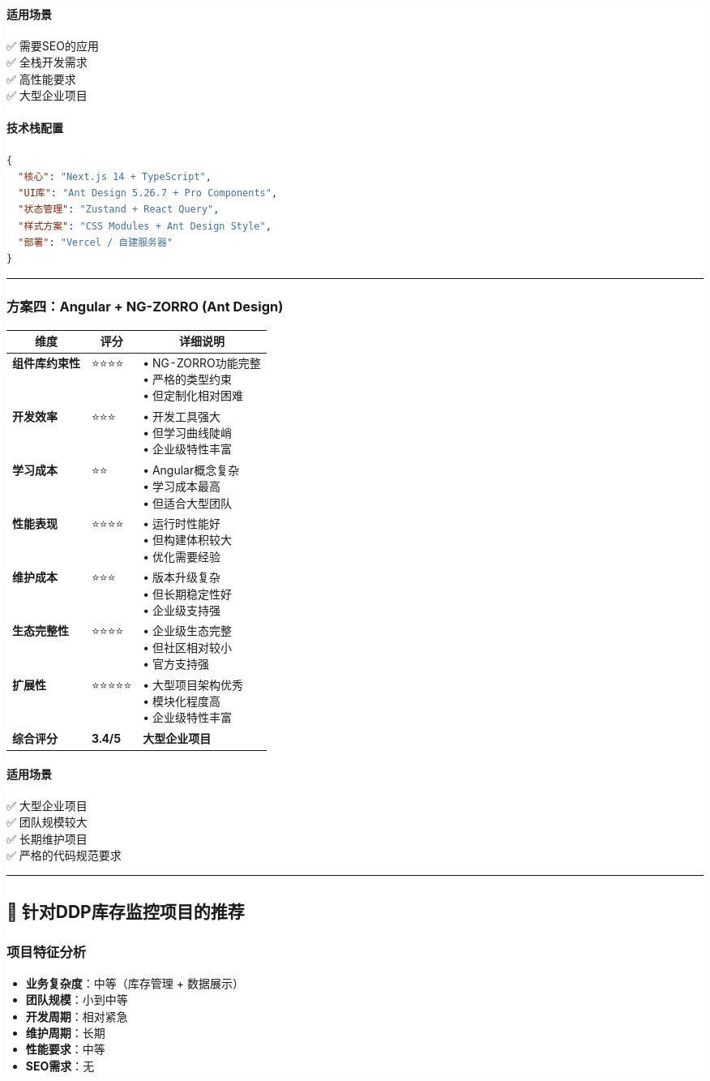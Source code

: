 #### 适用场景
✅ 需要SEO的应用  
✅ 全栈开发需求  
✅ 高性能要求  
✅ 大型企业项目  

#### 技术栈配置
```json
{
  "核心": "Next.js 14 + TypeScript",
  "UI库": "Ant Design 5.26.7 + Pro Components",
  "状态管理": "Zustand + React Query",
  "样式方案": "CSS Modules + Ant Design Style",
  "部署": "Vercel / 自建服务器"
}
```

---

### 方案四：Angular + NG-ZORRO (Ant Design)

| 维度 | 评分 | 详细说明 |
|------|------|----------|
| **组件库约束性** | ⭐⭐⭐⭐ | • NG-ZORRO功能完整<br>• 严格的类型约束<br>• 但定制化相对困难 |
| **开发效率** | ⭐⭐⭐ | • 开发工具强大<br>• 但学习曲线陡峭<br>• 企业级特性丰富 |
| **学习成本** | ⭐⭐ | • Angular概念复杂<br>• 学习成本最高<br>• 但适合大型团队 |
| **性能表现** | ⭐⭐⭐⭐ | • 运行时性能好<br>• 但构建体积较大<br>• 优化需要经验 |
| **维护成本** | ⭐⭐⭐ | • 版本升级复杂<br>• 但长期稳定性好<br>• 企业级支持强 |
| **生态完整性** | ⭐⭐⭐⭐ | • 企业级生态完整<br>• 但社区相对较小<br>• 官方支持强 |
| **扩展性** | ⭐⭐⭐⭐⭐ | • 大型项目架构优秀<br>• 模块化程度高<br>• 企业级特性丰富 |
| **综合评分** | **3.4/5** | **大型企业项目** |

#### 适用场景
✅ 大型企业项目  
✅ 团队规模较大  
✅ 长期维护项目  
✅ 严格的代码规范要求  

---

## 🎯 针对DDP库存监控项目的推荐

### 项目特征分析
- **业务复杂度**：中等（库存管理 + 数据展示）
- **团队规模**：小到中等
- **开发周期**：相对紧急
- **维护周期**：长期
- **性能要求**：中等
- **SEO需求**：无

